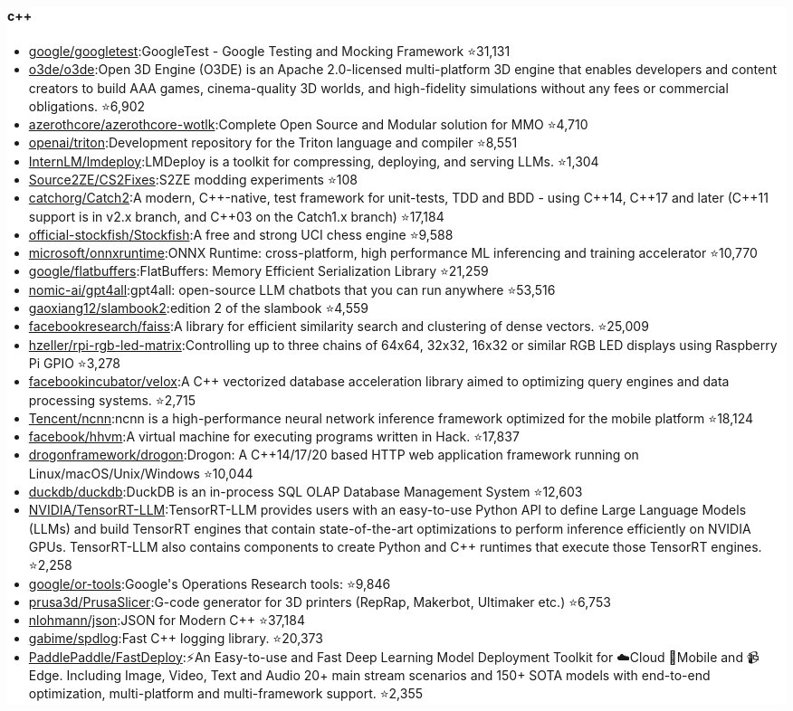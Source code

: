 #### c++
* [google/googletest](https://github.com/google/googletest):GoogleTest - Google Testing and Mocking Framework ⭐31,131
* [o3de/o3de](https://github.com/o3de/o3de):Open 3D Engine (O3DE) is an Apache 2.0-licensed multi-platform 3D engine that enables developers and content creators to build AAA games, cinema-quality 3D worlds, and high-fidelity simulations without any fees or commercial obligations. ⭐6,902
* [azerothcore/azerothcore-wotlk](https://github.com/azerothcore/azerothcore-wotlk):Complete Open Source and Modular solution for MMO ⭐4,710
* [openai/triton](https://github.com/openai/triton):Development repository for the Triton language and compiler ⭐8,551
* [InternLM/lmdeploy](https://github.com/InternLM/lmdeploy):LMDeploy is a toolkit for compressing, deploying, and serving LLMs. ⭐1,304
* [Source2ZE/CS2Fixes](https://github.com/Source2ZE/CS2Fixes):S2ZE modding experiments ⭐108
* [catchorg/Catch2](https://github.com/catchorg/Catch2):A modern, C++-native, test framework for unit-tests, TDD and BDD - using C++14, C++17 and later (C++11 support is in v2.x branch, and C++03 on the Catch1.x branch) ⭐17,184
* [official-stockfish/Stockfish](https://github.com/official-stockfish/Stockfish):A free and strong UCI chess engine ⭐9,588
* [microsoft/onnxruntime](https://github.com/microsoft/onnxruntime):ONNX Runtime: cross-platform, high performance ML inferencing and training accelerator ⭐10,770
* [google/flatbuffers](https://github.com/google/flatbuffers):FlatBuffers: Memory Efficient Serialization Library ⭐21,259
* [nomic-ai/gpt4all](https://github.com/nomic-ai/gpt4all):gpt4all: open-source LLM chatbots that you can run anywhere ⭐53,516
* [gaoxiang12/slambook2](https://github.com/gaoxiang12/slambook2):edition 2 of the slambook ⭐4,559
* [facebookresearch/faiss](https://github.com/facebookresearch/faiss):A library for efficient similarity search and clustering of dense vectors. ⭐25,009
* [hzeller/rpi-rgb-led-matrix](https://github.com/hzeller/rpi-rgb-led-matrix):Controlling up to three chains of 64x64, 32x32, 16x32 or similar RGB LED displays using Raspberry Pi GPIO ⭐3,278
* [facebookincubator/velox](https://github.com/facebookincubator/velox):A C++ vectorized database acceleration library aimed to optimizing query engines and data processing systems. ⭐2,715
* [Tencent/ncnn](https://github.com/Tencent/ncnn):ncnn is a high-performance neural network inference framework optimized for the mobile platform ⭐18,124
* [facebook/hhvm](https://github.com/facebook/hhvm):A virtual machine for executing programs written in Hack. ⭐17,837
* [drogonframework/drogon](https://github.com/drogonframework/drogon):Drogon: A C++14/17/20 based HTTP web application framework running on Linux/macOS/Unix/Windows ⭐10,044
* [duckdb/duckdb](https://github.com/duckdb/duckdb):DuckDB is an in-process SQL OLAP Database Management System ⭐12,603
* [NVIDIA/TensorRT-LLM](https://github.com/NVIDIA/TensorRT-LLM):TensorRT-LLM provides users with an easy-to-use Python API to define Large Language Models (LLMs) and build TensorRT engines that contain state-of-the-art optimizations to perform inference efficiently on NVIDIA GPUs. TensorRT-LLM also contains components to create Python and C++ runtimes that execute those TensorRT engines. ⭐2,258
* [google/or-tools](https://github.com/google/or-tools):Google's Operations Research tools: ⭐9,846
* [prusa3d/PrusaSlicer](https://github.com/prusa3d/PrusaSlicer):G-code generator for 3D printers (RepRap, Makerbot, Ultimaker etc.) ⭐6,753
* [nlohmann/json](https://github.com/nlohmann/json):JSON for Modern C++ ⭐37,184
* [gabime/spdlog](https://github.com/gabime/spdlog):Fast C++ logging library. ⭐20,373
* [PaddlePaddle/FastDeploy](https://github.com/PaddlePaddle/FastDeploy):⚡️An Easy-to-use and Fast Deep Learning Model Deployment Toolkit for ☁️Cloud 📱Mobile and 📹Edge. Including Image, Video, Text and Audio 20+ main stream scenarios and 150+ SOTA models with end-to-end optimization, multi-platform and multi-framework support. ⭐2,355
